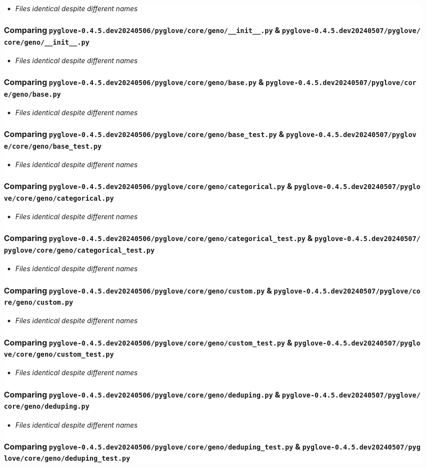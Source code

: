  * *Files identical despite different names*

### Comparing `pyglove-0.4.5.dev20240506/pyglove/core/geno/__init__.py` & `pyglove-0.4.5.dev20240507/pyglove/core/geno/__init__.py`

 * *Files identical despite different names*

### Comparing `pyglove-0.4.5.dev20240506/pyglove/core/geno/base.py` & `pyglove-0.4.5.dev20240507/pyglove/core/geno/base.py`

 * *Files identical despite different names*

### Comparing `pyglove-0.4.5.dev20240506/pyglove/core/geno/base_test.py` & `pyglove-0.4.5.dev20240507/pyglove/core/geno/base_test.py`

 * *Files identical despite different names*

### Comparing `pyglove-0.4.5.dev20240506/pyglove/core/geno/categorical.py` & `pyglove-0.4.5.dev20240507/pyglove/core/geno/categorical.py`

 * *Files identical despite different names*

### Comparing `pyglove-0.4.5.dev20240506/pyglove/core/geno/categorical_test.py` & `pyglove-0.4.5.dev20240507/pyglove/core/geno/categorical_test.py`

 * *Files identical despite different names*

### Comparing `pyglove-0.4.5.dev20240506/pyglove/core/geno/custom.py` & `pyglove-0.4.5.dev20240507/pyglove/core/geno/custom.py`

 * *Files identical despite different names*

### Comparing `pyglove-0.4.5.dev20240506/pyglove/core/geno/custom_test.py` & `pyglove-0.4.5.dev20240507/pyglove/core/geno/custom_test.py`

 * *Files identical despite different names*

### Comparing `pyglove-0.4.5.dev20240506/pyglove/core/geno/deduping.py` & `pyglove-0.4.5.dev20240507/pyglove/core/geno/deduping.py`

 * *Files identical despite different names*

### Comparing `pyglove-0.4.5.dev20240506/pyglove/core/geno/deduping_test.py` & `pyglove-0.4.5.dev20240507/pyglove/core/geno/deduping_test.py`
